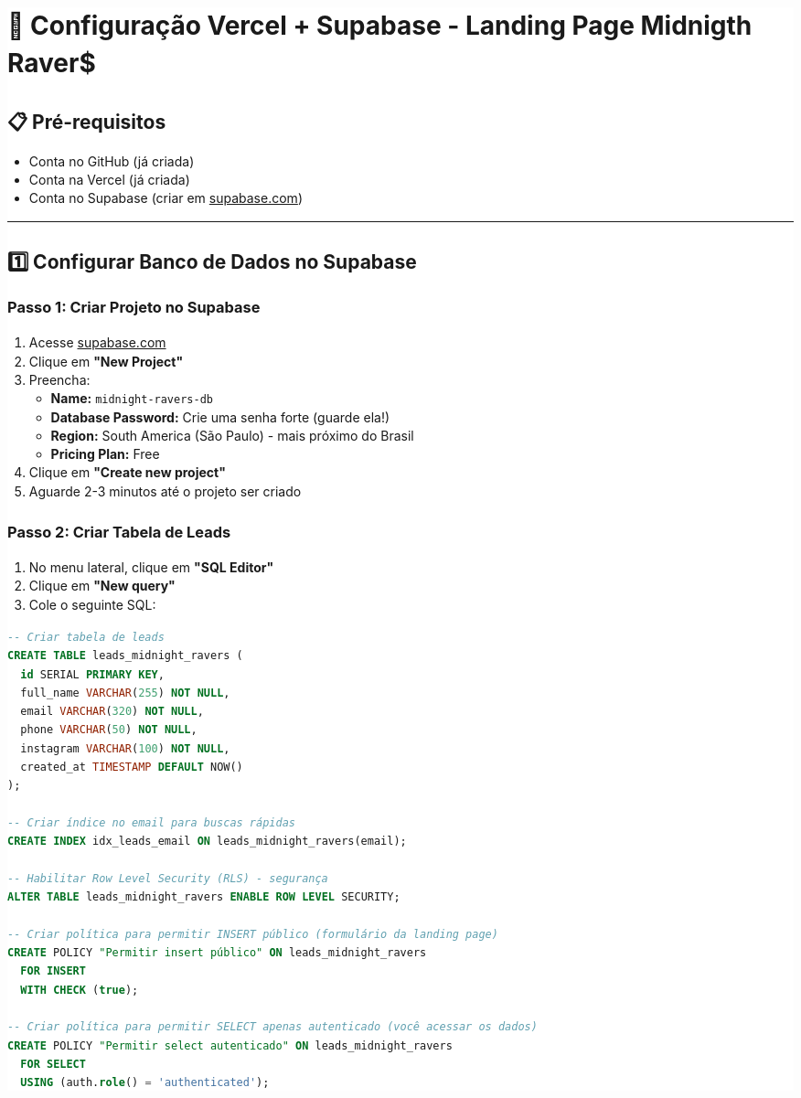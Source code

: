 # 🚀 Configuração Vercel + Supabase - Landing Page Midnigth Raver$

## 📋 Pré-requisitos

- Conta no GitHub (já criada)
- Conta na Vercel (já criada)
- Conta no Supabase (criar em [supabase.com](https://supabase.com))

---

## 1️⃣ Configurar Banco de Dados no Supabase

### Passo 1: Criar Projeto no Supabase

1. Acesse [supabase.com](https://supabase.com)
2. Clique em **"New Project"**
3. Preencha:
   - **Name:** `midnight-ravers-db`
   - **Database Password:** Crie uma senha forte (guarde ela!)
   - **Region:** South America (São Paulo) - mais próximo do Brasil
   - **Pricing Plan:** Free
4. Clique em **"Create new project"**
5. Aguarde 2-3 minutos até o projeto ser criado

### Passo 2: Criar Tabela de Leads

1. No menu lateral, clique em **"SQL Editor"**
2. Clique em **"New query"**
3. Cole o seguinte SQL:

```sql
-- Criar tabela de leads
CREATE TABLE leads_midnight_ravers (
  id SERIAL PRIMARY KEY,
  full_name VARCHAR(255) NOT NULL,
  email VARCHAR(320) NOT NULL,
  phone VARCHAR(50) NOT NULL,
  instagram VARCHAR(100) NOT NULL,
  created_at TIMESTAMP DEFAULT NOW()
);

-- Criar índice no email para buscas rápidas
CREATE INDEX idx_leads_email ON leads_midnight_ravers(email);

-- Habilitar Row Level Security (RLS) - segurança
ALTER TABLE leads_midnight_ravers ENABLE ROW LEVEL SECURITY;

-- Criar política para permitir INSERT público (formulário da landing page)
CREATE POLICY "Permitir insert público" ON leads_midnight_ravers
  FOR INSERT
  WITH CHECK (true);

-- Criar política para permitir SELECT apenas autenticado (você acessar os dados)
CREATE POLICY "Permitir select autenticado" ON leads_midnight_ravers
  FOR SELECT
  USING (auth.role() = 'authenticated');
```
